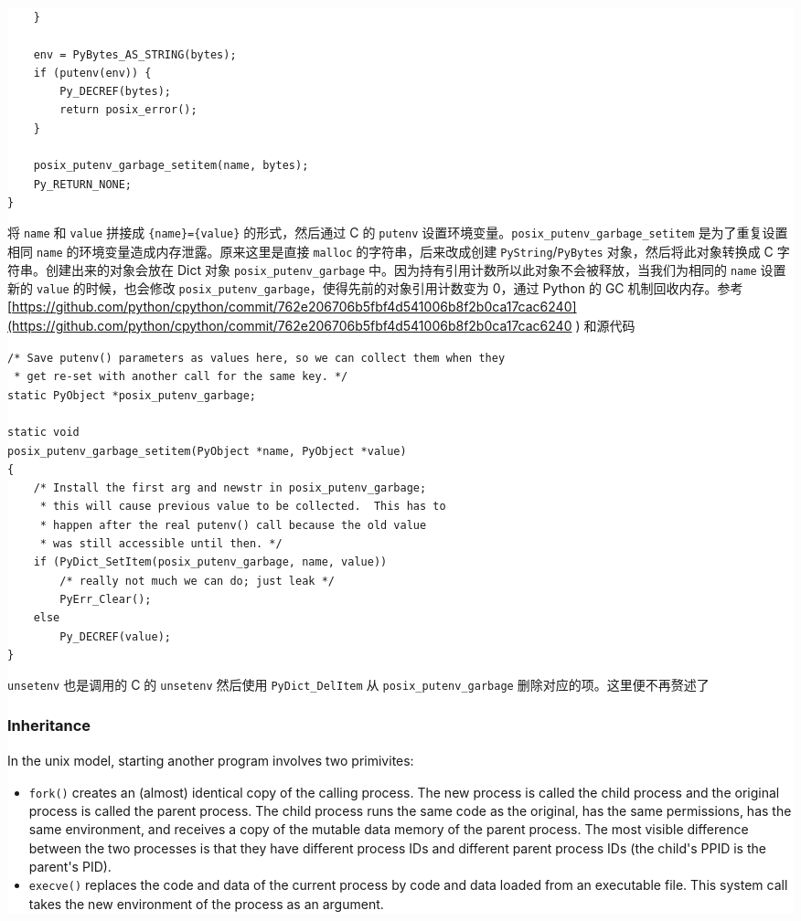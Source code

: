 ```
    }

    env = PyBytes_AS_STRING(bytes);
    if (putenv(env)) {
        Py_DECREF(bytes);
        return posix_error();
    }

    posix_putenv_garbage_setitem(name, bytes);
    Py_RETURN_NONE;
}
```

将 `name` 和 `value` 拼接成 `{name}={value}` 的形式，然后通过 C 的 `putenv` 设置环境变量。`posix_putenv_garbage_setitem` 是为了重复设置相同 `name` 的环境变量造成内存泄露。原来这里是直接 `malloc` 的字符串，后来改成创建 `PyString`/`PyBytes` 对象，然后将此对象转换成 C 字符串。创建出来的对象会放在 Dict 对象 `posix_putenv_garbage` 中。因为持有引用计数所以此对象不会被释放，当我们为相同的 `name` 设置新的 `value` 的时候，也会修改 `posix_putenv_garbage`，使得先前的对象引用计数变为 0，通过 Python 的 GC 机制回收内存。参考 [https://github.com/python/cpython/commit/762e206706b5fbf4d541006b8f2b0ca17cac6240](https://github.com/python/cpython/commit/762e206706b5fbf4d541006b8f2b0ca17cac6240
) 和源代码

```
/* Save putenv() parameters as values here, so we can collect them when they
 * get re-set with another call for the same key. */
static PyObject *posix_putenv_garbage;

static void
posix_putenv_garbage_setitem(PyObject *name, PyObject *value)
{
    /* Install the first arg and newstr in posix_putenv_garbage;
     * this will cause previous value to be collected.  This has to
     * happen after the real putenv() call because the old value
     * was still accessible until then. */
    if (PyDict_SetItem(posix_putenv_garbage, name, value))
        /* really not much we can do; just leak */
        PyErr_Clear();
    else
        Py_DECREF(value);
}
```

`unsetenv` 也是调用的 C 的 `unsetenv` 然后使用 `PyDict_DelItem` 从 `posix_putenv_garbage` 删除对应的项。这里便不再赘述了


### Inheritance

In the unix model, starting another program involves two primivites:

- `fork()` creates an (almost) identical copy of the calling process. The new process is called the child process and the original process is called the parent process. The child process runs the same code as the original, has the same permissions, has the same environment, and receives a copy of the mutable data memory of the parent process. The most visible difference between the two processes is that they have different process IDs and different parent process IDs (the child's PPID is the parent's PID).
- `execve()` replaces the code and data of the current process by code and data loaded from an executable file. This system call takes the new environment of the process as an argument.
